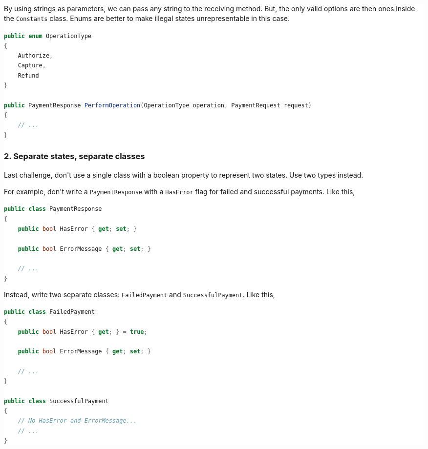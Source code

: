 By using strings as parameters, we can pass any string to the receiving method. But, the only valid options are then ones inside the `Constants` class. Enums are better to make illegal states unrepresentable in this case.

```csharp
public enum OperationType
{
    Authorize,
    Capture,
    Refund
}

public PaymentResponse PerformOperation(OperationType operation, PaymentRequest request)
{
    // ...
}
```

### 2. Separate states, separate classes

Last challenge, don't use a single class with a boolean property to represent two states. Use two types instead.

For example, don't write a `PaymentResponse` with a `HasError` flag for failed and successful payments. Like this,

```csharp
public class PaymentResponse
{
    public bool HasError { get; set; }

    public bool ErrorMessage { get; set; }

    // ...
}
```

Instead, write two separate classes: `FailedPayment` and `SuccessfulPayment`. Like this,

```csharp
public class FailedPayment
{
    public bool HasError { get; } = true;

    public bool ErrorMessage { get; set; }

    // ...
}

public class SuccessfulPayment
{
    // No HasError and ErrorMessage...
    // ...
}
```
